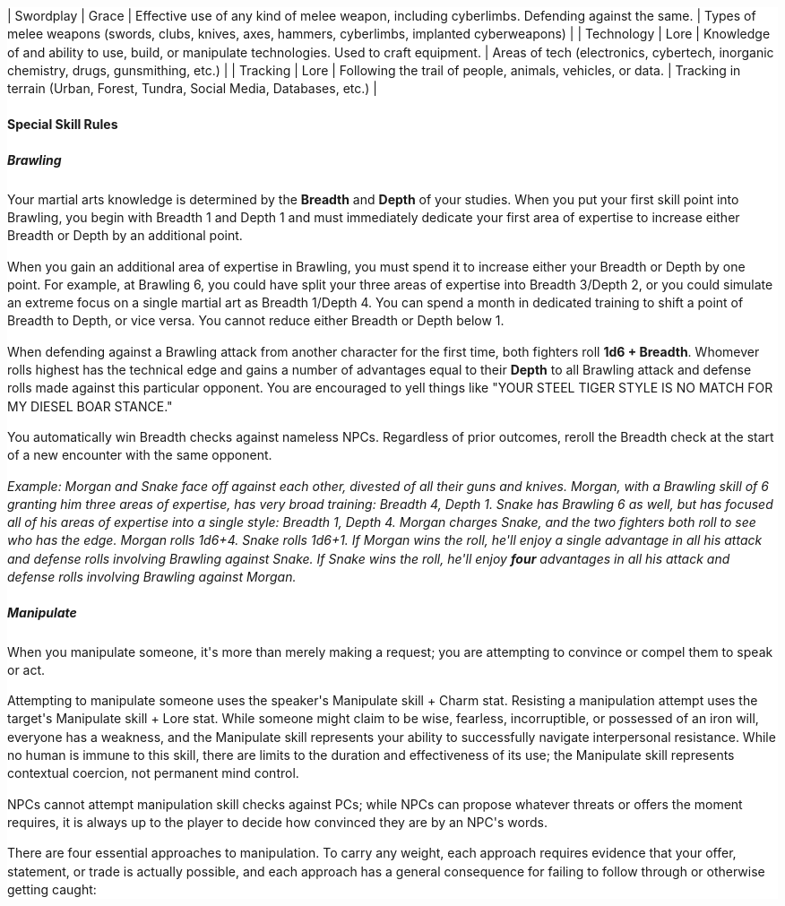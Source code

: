 | Swordplay      | Grace              | Effective use of any kind of melee weapon, including cyberlimbs. Defending against the same. | Types of melee weapons (swords, clubs, knives, axes, hammers, cyberlimbs, implanted cyberweapons) |
| Technology     | Lore               | Knowledge of and ability to use, build, or manipulate technologies. Used to craft equipment. | Areas of tech (electronics, cybertech, inorganic chemistry, drugs, gunsmithing, etc.) |
| Tracking       | Lore               | Following the trail of people, animals, vehicles, or data.   | Tracking in terrain (Urban, Forest, Tundra, Social Media, Databases, etc.) |

#### Special Skill Rules

##### Brawling

Your martial arts knowledge is determined by the **Breadth** and **Depth** of your studies. When you put your first skill point into Brawling, you begin with Breadth 1 and Depth 1 and must immediately dedicate your first area of expertise to increase either Breadth or Depth by an additional point.

When you gain an additional area of expertise in Brawling, you must spend it to increase either your Breadth or Depth by one point. For example, at Brawling 6, you could have split your three areas of expertise into Breadth 3/Depth 2, or you could simulate an extreme focus on a single martial art as Breadth 1/Depth 4. You can spend a month in dedicated training to shift a point of Breadth to Depth, or vice versa. You cannot reduce either Breadth or Depth below 1.

When defending against a Brawling attack from another character for the first time, both fighters roll **1d6 + Breadth**. Whomever rolls highest has the technical edge and gains a number of advantages equal to their **Depth** to all Brawling attack and defense rolls made against this particular opponent. You are encouraged to yell things like "YOUR STEEL TIGER STYLE IS NO MATCH FOR MY DIESEL BOAR STANCE."

You automatically win Breadth checks against nameless NPCs. Regardless of prior outcomes, reroll the Breadth check at the start of a new encounter with the same opponent.

*Example: Morgan and Snake face off against each other, divested of all their guns and knives. Morgan, with a Brawling skill of 6 granting him three areas of expertise, has very broad training: Breadth 4, Depth 1. Snake has Brawling 6 as well, but has focused all of his areas of expertise into a single style: Breadth 1, Depth 4. Morgan charges Snake, and the two fighters both roll to see who has the edge. Morgan rolls 1d6+4. Snake rolls 1d6+1. If Morgan wins the roll, he'll enjoy a single advantage in all his attack and defense rolls involving Brawling against Snake. If Snake wins the roll, he'll enjoy **four** advantages in all his attack and defense rolls involving Brawling against Morgan.*

##### Manipulate

When you manipulate someone, it's more than merely making a request; you are attempting to convince or compel them to speak or act.

Attempting to manipulate someone uses the speaker's Manipulate skill + Charm stat. Resisting a manipulation attempt uses the target's Manipulate skill + Lore stat. While someone might claim to be wise, fearless, incorruptible, or possessed of an iron will, everyone has a weakness, and the Manipulate skill represents your ability to successfully navigate interpersonal resistance. While no human is immune to this skill, there are limits to the duration and effectiveness of its use; the Manipulate skill represents contextual coercion, not permanent mind control.

NPCs cannot attempt manipulation skill checks against PCs; while NPCs can propose whatever threats or offers the moment requires, it is always up to the player to decide how convinced they are by an NPC's words.

There are four essential approaches to manipulation. To carry any weight, each approach requires evidence that your offer, statement, or trade is actually possible, and each approach has a general consequence for failing to follow through or otherwise getting caught:
